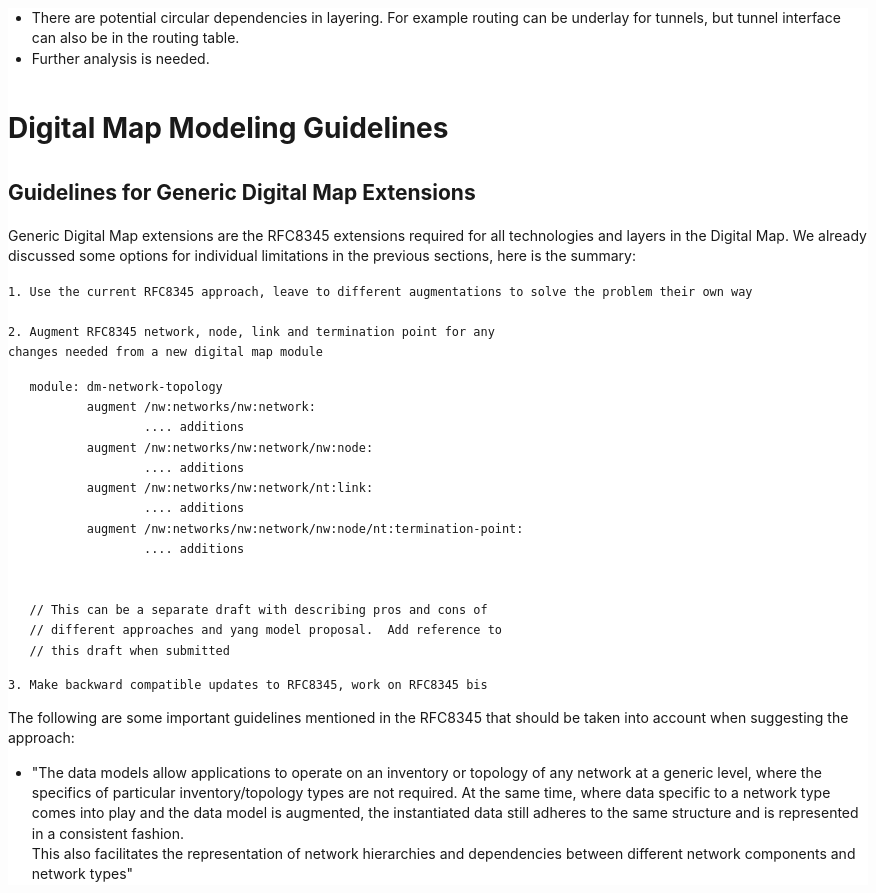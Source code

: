    * There are potential circular dependencies in layering. For example routing can be underlay for tunnels, 
but tunnel interface can also be in the routing table. 
   * 
     Further analysis is needed.

#  Digital Map Modeling Guidelines

##  Guidelines for Generic Digital Map Extensions

   Generic Digital Map extensions are the RFC8345 extensions required
   for all technologies and layers in the Digital Map. We already discussed some options for individual limitations in
   the previous sections, here is the summary:

    1. Use the current RFC8345 approach, leave to different augmentations to solve the problem their own way 

    2. Augment RFC8345 network, node, link and termination point for any
    changes needed from a new digital map module

~~~~
   module: dm-network-topology
           augment /nw:networks/nw:network:
                   .... additions
           augment /nw:networks/nw:network/nw:node:
                   .... additions
           augment /nw:networks/nw:network/nt:link:
                   .... additions
           augment /nw:networks/nw:network/nw:node/nt:termination-point:
                   .... additions


   // This can be a separate draft with describing pros and cons of
   // different approaches and yang model proposal.  Add reference to
   // this draft when submitted
~~~~

    3. Make backward compatible updates to RFC8345, work on RFC8345 bis

The following are some important guidelines mentioned in the RFC8345 that should be taken into account when suggesting 
the approach:

* "The data models allow applications to operate on an inventory or topology of any network at a generic level, 
where the specifics of particular inventory/topology types are not required.
At the same time, where data specific to a network type comes into play and the data model is augmented, 
the instantiated data still adheres to the same structure and is represented in a consistent fashion.  
This also facilitates the representation of network hierarchies and dependencies between different network components 
and network types"
